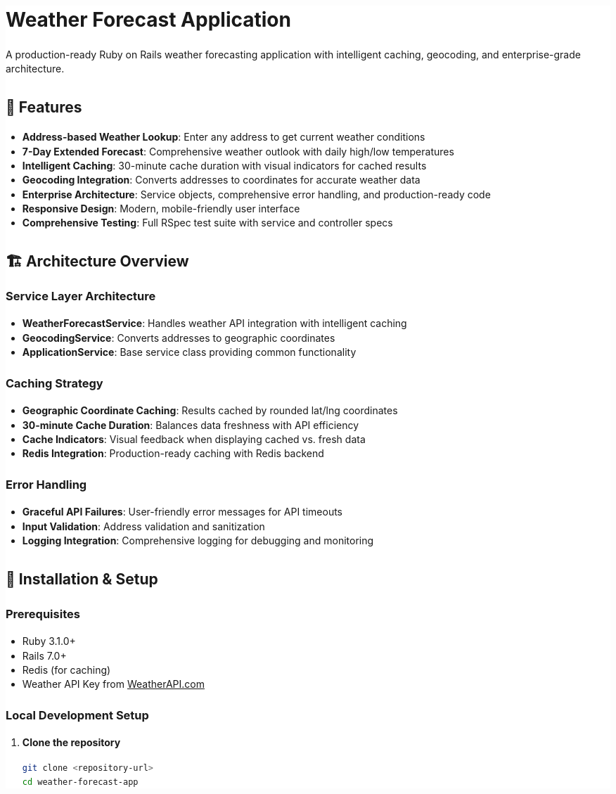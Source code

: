 # Weather Forecast Application

A production-ready Ruby on Rails weather forecasting application with intelligent caching, geocoding, and enterprise-grade architecture.

## 🌟 Features

- **Address-based Weather Lookup**: Enter any address to get current weather conditions
- **7-Day Extended Forecast**: Comprehensive weather outlook with daily high/low temperatures
- **Intelligent Caching**: 30-minute cache duration with visual indicators for cached results
- **Geocoding Integration**: Converts addresses to coordinates for accurate weather data
- **Enterprise Architecture**: Service objects, comprehensive error handling, and production-ready code
- **Responsive Design**: Modern, mobile-friendly user interface
- **Comprehensive Testing**: Full RSpec test suite with service and controller specs

## 🏗️ Architecture Overview

### Service Layer Architecture
- **WeatherForecastService**: Handles weather API integration with intelligent caching
- **GeocodingService**: Converts addresses to geographic coordinates
- **ApplicationService**: Base service class providing common functionality

### Caching Strategy
- **Geographic Coordinate Caching**: Results cached by rounded lat/lng coordinates
- **30-minute Cache Duration**: Balances data freshness with API efficiency
- **Cache Indicators**: Visual feedback when displaying cached vs. fresh data
- **Redis Integration**: Production-ready caching with Redis backend

### Error Handling
- **Graceful API Failures**: User-friendly error messages for API timeouts
- **Input Validation**: Address validation and sanitization
- **Logging Integration**: Comprehensive logging for debugging and monitoring

## 🚀 Installation & Setup

### Prerequisites
- Ruby 3.1.0+
- Rails 7.0+
- Redis (for caching)
- Weather API Key from [WeatherAPI.com](https://weatherapi.com)

### Local Development Setup

1. **Clone the repository**
   ```bash
   git clone <repository-url>
   cd weather-forecast-app
   ```
